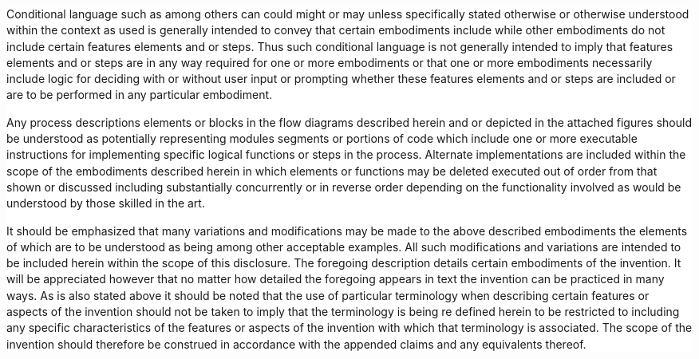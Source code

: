 Conditional language such as among others can could might or may unless specifically stated otherwise or otherwise understood within the context as used is generally intended to convey that certain embodiments include while other embodiments do not include certain features elements and or steps. Thus such conditional language is not generally intended to imply that features elements and or steps are in any way required for one or more embodiments or that one or more embodiments necessarily include logic for deciding with or without user input or prompting whether these features elements and or steps are included or are to be performed in any particular embodiment.

Any process descriptions elements or blocks in the flow diagrams described herein and or depicted in the attached figures should be understood as potentially representing modules segments or portions of code which include one or more executable instructions for implementing specific logical functions or steps in the process. Alternate implementations are included within the scope of the embodiments described herein in which elements or functions may be deleted executed out of order from that shown or discussed including substantially concurrently or in reverse order depending on the functionality involved as would be understood by those skilled in the art.

It should be emphasized that many variations and modifications may be made to the above described embodiments the elements of which are to be understood as being among other acceptable examples. All such modifications and variations are intended to be included herein within the scope of this disclosure. The foregoing description details certain embodiments of the invention. It will be appreciated however that no matter how detailed the foregoing appears in text the invention can be practiced in many ways. As is also stated above it should be noted that the use of particular terminology when describing certain features or aspects of the invention should not be taken to imply that the terminology is being re defined herein to be restricted to including any specific characteristics of the features or aspects of the invention with which that terminology is associated. The scope of the invention should therefore be construed in accordance with the appended claims and any equivalents thereof.

